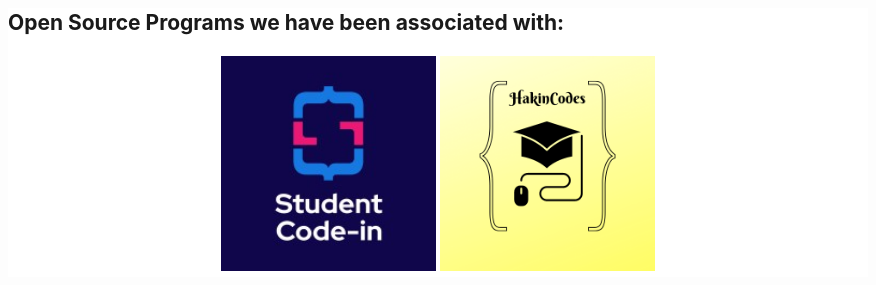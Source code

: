 ## Open Source Programs we have been associated with: 

<p align="center">
<a href="https://scodein.tech/"><img src="./static/readme_assets/sci.png" width= "25%"/></a>
<a href="https://hakincodes.tech/"><img src="./static/readme_assets/ch.png" width= "25%"/></a>